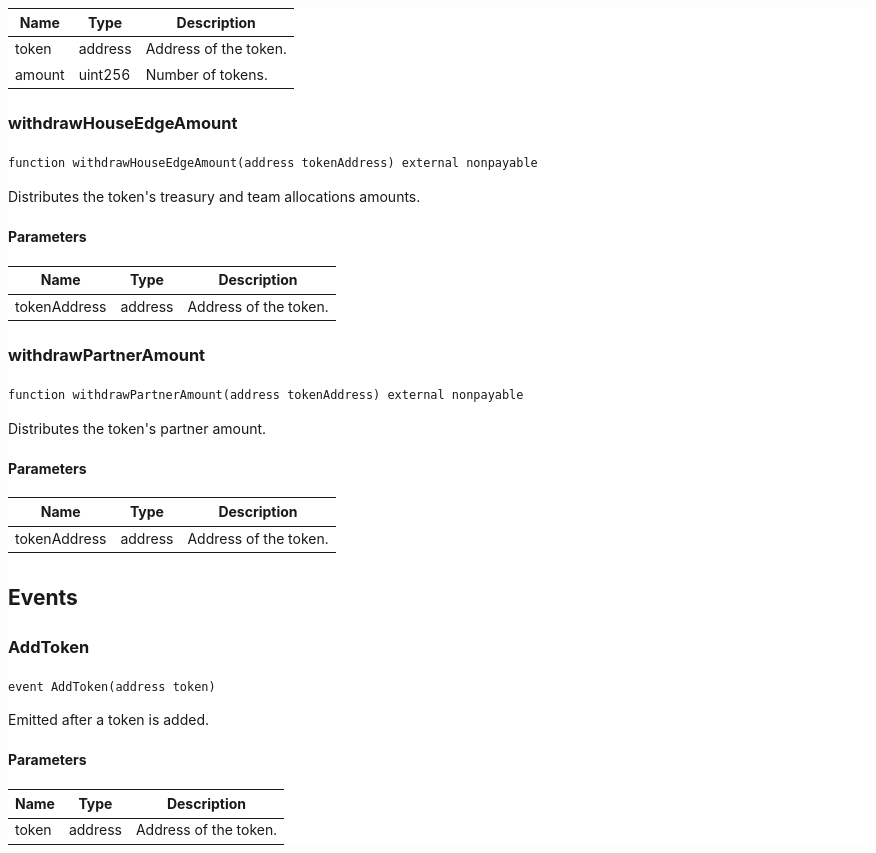 | Name | Type | Description |
|---|---|---|
| token | address | Address of the token. |
| amount | uint256 | Number of tokens. |

### withdrawHouseEdgeAmount

```solidity
function withdrawHouseEdgeAmount(address tokenAddress) external nonpayable
```

Distributes the token&#39;s treasury and team allocations amounts.



#### Parameters

| Name | Type | Description |
|---|---|---|
| tokenAddress | address | Address of the token. |

### withdrawPartnerAmount

```solidity
function withdrawPartnerAmount(address tokenAddress) external nonpayable
```

Distributes the token&#39;s partner amount.



#### Parameters

| Name | Type | Description |
|---|---|---|
| tokenAddress | address | Address of the token. |



## Events

### AddToken

```solidity
event AddToken(address token)
```

Emitted after a token is added.



#### Parameters

| Name | Type | Description |
|---|---|---|
| token  | address | Address of the token. |
